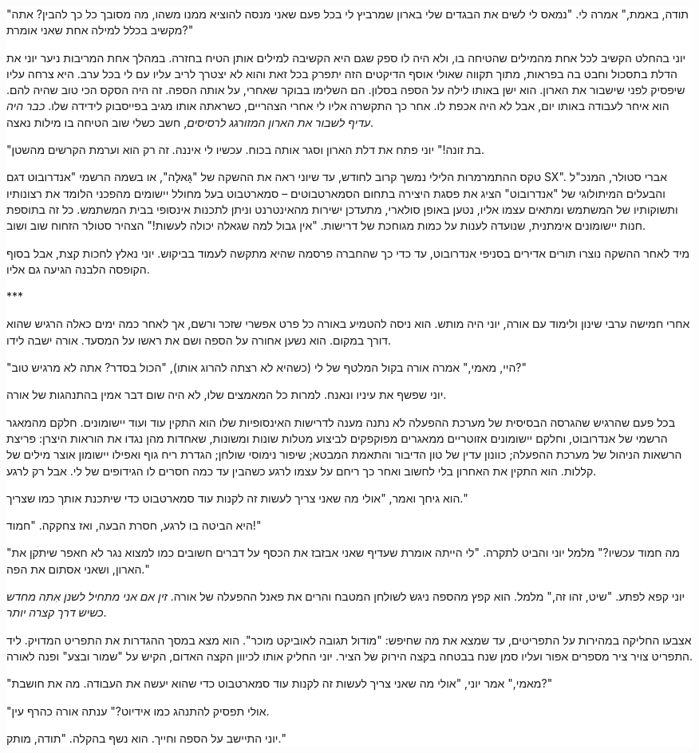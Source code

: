 "תודה, באמת," אמרה לי. "נמאס לי לשים את הבגדים שלי בארון שמרביץ לי בכל פעם שאני מנסה להוציא ממנו משהו, מה מסובך כל כך להבין? אתה מקשיב בכלל למילה אחת שאני אומרת?"

יוני בהחלט הקשיב לכל אחת מהמילים שהטיחה בו, ולא היה לו ספק שגם היא הקשיבה למילים אותן הטיח בחזרה. במהלך אחת המריבות ניער יוני את הדלת בתסכול וחבט בה בפראות, מתוך תקווה שאולי אוסף הדיקטים הזה יתפרק בכל זאת והוא לא יצטרך לריב עליו עם לי בכל ערב. היא צרחה עליו שיפסיק לפני שישבור את הארון. הוא ישן באותו לילה על הספה בסלון. הם השלימו בבוקר שאחרי, על אותה הספה. זה היה הסקס הכי טוב שהיה להם. הוא איחר לעבודה באותו יום, אבל לא היה אכפת לו. אחר כך התקשרה אליו לי אחרי הצהריים, כשראתה אותו מגיב בפייסבוק לידידה שלו. _כבר היה עדיף לשבור את הארון המזורגג לרסיסים_, חשב כשלי שוב הטיחה בו מילות נאצה.

"בת זונה!" יוני פתח את דלת הארון וסגר אותה בכוח. עכשיו לי איננה. זה רק הוא וערמת הקרשים מהשטן.

טקס ההתמרמרות הלילי נמשך קרוב לחודש, עד שיוני ראה את ההשקה של "גָּאלָה", או בשמה הרשמי "אנדרובוט דגם SX". אברי סטולר, המנכ"ל והבעלים המיתולוגי של "אנדרובוט" הציג את פסגת היצירה בתחום הסמארטבוטים – סמארטבוט בעל מחולל יישומים מהפכני הלומד את רצונותיו ותשוקותיו של המשתמש ומתאים עצמו אליו, נטען באופן סולארי, מתעדכן ישירות מהאינטרנט וניתן לתכנות אינסופי בבית המשתמש. כל זה בתוספת חנות יישומונים אימתנית, שנועדה לענות על כמות מגוחכת של דרישות. "אין גבול למה שגאלה יכולה לעשות!" הצהיר סטולר הזחוח שוב ושוב.

מיד לאחר ההשקה נוצרו תורים אדירים בסניפי אנדרובוט, עד כדי כך שהחברה פרסמה שהיא מתקשה לעמוד בביקוש. יוני נאלץ לחכות קצת, אבל בסוף הקופסה הלבנה הגיעה גם אליו.

\***

אחרי חמישה ערבי שינון ולימוד עם אורה, יוני היה מותש. הוא ניסה להטמיע באורה כל פרט אפשרי שזכר ורשם, אך לאחר כמה ימים כאלה הרגיש שהוא דורך במקום. הוא נשען אחורה על הספה ושם את ראשו על המסעד. אורה ישבה לידו.

"היי, מאמי," אמרה אורה בקול המלטף של לי (כשהיא לא רצתה להרוג אותו), "הכול בסדר? אתה לא מרגיש טוב?"

יוני שפשף את עיניו ונאנח. למרות כל המאמצים שלו, לא היה שום דבר אמין בהתנהגות של אורה.

בכל פעם שהרגיש שהגרסה הבסיסית של מערכת ההפעלה לא נתנה מענה לדרישות האינסופיות שלו הוא התקין עוד ועוד יישומונים. חלקם מהמאגר הרשמי של אנדרובוט, וחלקם יישומונים אזוטריים ממאגרים מפוקפקים לביצוע מטלות שונות ומשונות, שאחדות מהן נגדו את הוראות היצרן: פריצת הרשאות הניהול של מערכת ההפעלה; כוונון עדין של טון הדיבור והתאמת המבטא; שיפור נימוסי שולחן; הגדרת ריח גוף ואפילו יישומון אוצר מילים של קללות. הוא התקין את האחרון בלי לחשוב ואחר כך ריחם על עצמו לרגע כשהבין עד כמה חסרים לו הגידופים של לי. אבל רק לרגע.

הוא גיחך ואמר, "אולי מה שאני צריך לעשות זה לקנות עוד סמארטבוט כדי שיתכנת אותך כמו שצריך."

היא הביטה בו לרגע, חסרת הבעה, ואז צחקקה. "חמוד!"

"מה חמוד עכשיו?" מלמל יוני והביט לתקרה. "לי הייתה אומרת שעדיף שאני אבזבז את הכסף על דברים חשובים כמו למצוא נגר לא חאפר שיתקן את הארון, ושאני אסתום את הפה."

יוני קפא לפתע. "שיט, זהו זה," מלמל. הוא קפץ מהספה ניגש לשולחן המטבח והרים את פאנל ההפעלה של אורה. _זין אם אני מתחיל לשנן אִתה מחדש כשיש דרך קצרה יותר_.

אצבעו החליקה במהירות על התפריטים, עד שמצא את מה שחיפש: "מודול תגובה לאוביקט מוכר". הוא מצא במסך ההגדרות את התפריט המדויק. ליד התפריט צויר ציר מספרים אפור ועליו סמן שנח בבטחה בקצה הירוק של הציר. יוני החליק אותו לכיוון הקצה האדום, הקיש על "שמור ובצע" ופנה לאורה.

"מאמי," אמר יוני, "אולי מה שאני צריך לעשות זה לקנות עוד סמארטבוט כדי שהוא יעשה את העבודה. מה את חושבת?"

"אולי תפסיק להתנהג כמו אידיוט?" ענתה אורה כהרף עין.

יוני התיישב על הספה וחייך. הוא נשף בהקלה. "תודה, מותק."

